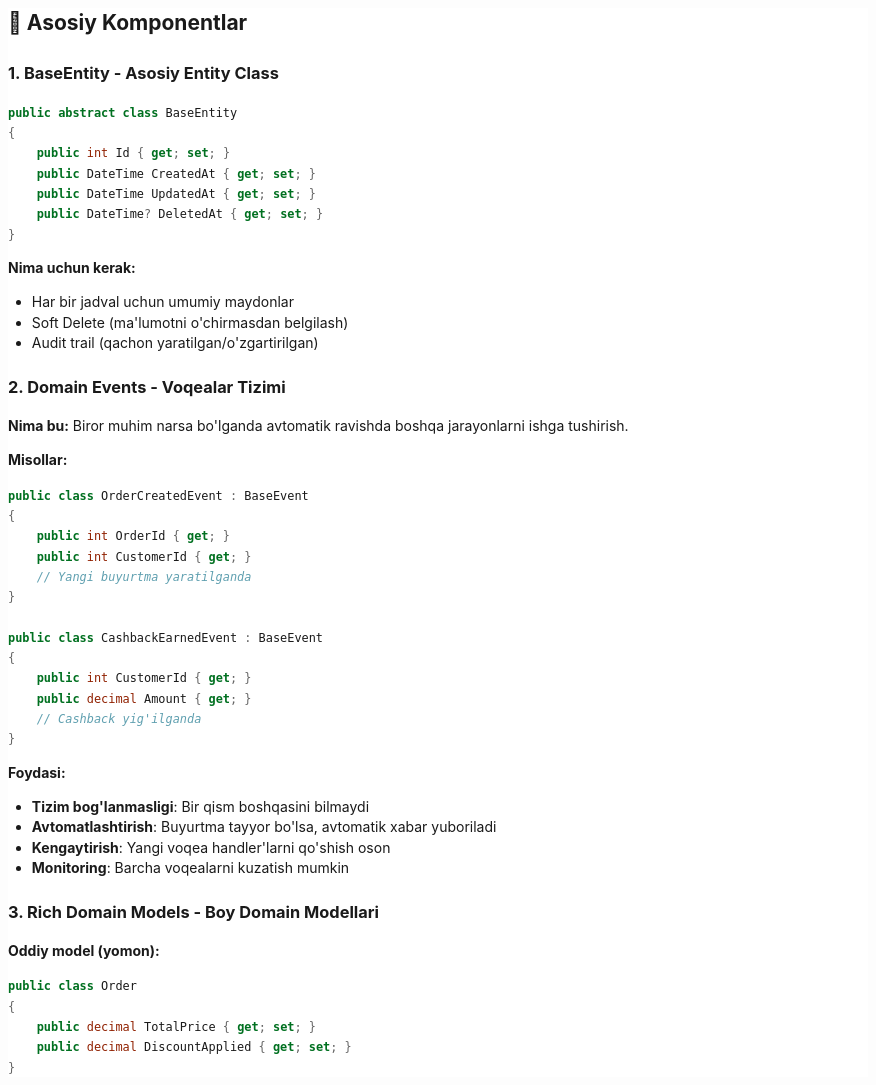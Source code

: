 ## 🧩 Asosiy Komponentlar

### 1. **BaseEntity** - Asosiy Entity Class
```csharp
public abstract class BaseEntity
{
    public int Id { get; set; }
    public DateTime CreatedAt { get; set; }
    public DateTime UpdatedAt { get; set; }
    public DateTime? DeletedAt { get; set; }
}
```

**Nima uchun kerak:**
- Har bir jadval uchun umumiy maydonlar
- Soft Delete (ma'lumotni o'chirmasdan belgilash)
- Audit trail (qachon yaratilgan/o'zgartirilgan)

### 2. **Domain Events** - Voqealar Tizimi

**Nima bu:** Biror muhim narsa bo'lganda avtomatik ravishda boshqa jarayonlarni ishga tushirish.

**Misollar:**
```csharp
public class OrderCreatedEvent : BaseEvent
{
    public int OrderId { get; }
    public int CustomerId { get; }
    // Yangi buyurtma yaratilganda
}

public class CashbackEarnedEvent : BaseEvent
{
    public int CustomerId { get; }
    public decimal Amount { get; }
    // Cashback yig'ilganda
}
```

**Foydasi:**
- **Tizim bog'lanmasligi**: Bir qism boshqasini bilmaydi
- **Avtomatlashtirish**: Buyurtma tayyor bo'lsa, avtomatik xabar yuboriladi
- **Kengaytirish**: Yangi voqea handler'larni qo'shish oson
- **Monitoring**: Barcha voqealarni kuzatish mumkin

### 3. **Rich Domain Models** - Boy Domain Modellari

**Oddiy model (yomon):**
```csharp
public class Order
{
    public decimal TotalPrice { get; set; }
    public decimal DiscountApplied { get; set; }
}
```
